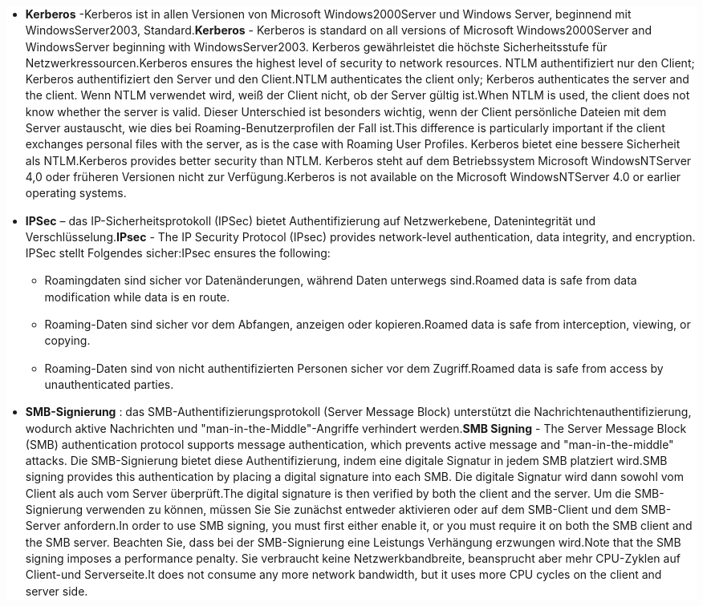 -   <span data-ttu-id="54b1f-169">**Kerberos** -Kerberos ist in allen Versionen von Microsoft Windows2000Server und Windows Server, beginnend mit WindowsServer2003, Standard.</span><span class="sxs-lookup"><span data-stu-id="54b1f-169">**Kerberos** - Kerberos is standard on all versions of Microsoft Windows2000Server and WindowsServer beginning with WindowsServer2003.</span></span> <span data-ttu-id="54b1f-170">Kerberos gewährleistet die höchste Sicherheitsstufe für Netzwerkressourcen.</span><span class="sxs-lookup"><span data-stu-id="54b1f-170">Kerberos ensures the highest level of security to network resources.</span></span> <span data-ttu-id="54b1f-171">NTLM authentifiziert nur den Client; Kerberos authentifiziert den Server und den Client.</span><span class="sxs-lookup"><span data-stu-id="54b1f-171">NTLM authenticates the client only; Kerberos authenticates the server and the client.</span></span> <span data-ttu-id="54b1f-172">Wenn NTLM verwendet wird, weiß der Client nicht, ob der Server gültig ist.</span><span class="sxs-lookup"><span data-stu-id="54b1f-172">When NTLM is used, the client does not know whether the server is valid.</span></span> <span data-ttu-id="54b1f-173">Dieser Unterschied ist besonders wichtig, wenn der Client persönliche Dateien mit dem Server austauscht, wie dies bei Roaming-Benutzerprofilen der Fall ist.</span><span class="sxs-lookup"><span data-stu-id="54b1f-173">This difference is particularly important if the client exchanges personal files with the server, as is the case with Roaming User Profiles.</span></span> <span data-ttu-id="54b1f-174">Kerberos bietet eine bessere Sicherheit als NTLM.</span><span class="sxs-lookup"><span data-stu-id="54b1f-174">Kerberos provides better security than NTLM.</span></span> <span data-ttu-id="54b1f-175">Kerberos steht auf dem Betriebssystem Microsoft WindowsNTServer 4,0 oder früheren Versionen nicht zur Verfügung.</span><span class="sxs-lookup"><span data-stu-id="54b1f-175">Kerberos is not available on the Microsoft WindowsNTServer 4.0 or earlier operating systems.</span></span>

-   <span data-ttu-id="54b1f-176">**IPSec** – das IP-Sicherheitsprotokoll (IPSec) bietet Authentifizierung auf Netzwerkebene, Datenintegrität und Verschlüsselung.</span><span class="sxs-lookup"><span data-stu-id="54b1f-176">**IPsec** - The IP Security Protocol (IPsec) provides network-level authentication, data integrity, and encryption.</span></span> <span data-ttu-id="54b1f-177">IPSec stellt Folgendes sicher:</span><span class="sxs-lookup"><span data-stu-id="54b1f-177">IPsec ensures the following:</span></span>

    -   <span data-ttu-id="54b1f-178">Roamingdaten sind sicher vor Datenänderungen, während Daten unterwegs sind.</span><span class="sxs-lookup"><span data-stu-id="54b1f-178">Roamed data is safe from data modification while data is en route.</span></span>

    -   <span data-ttu-id="54b1f-179">Roaming-Daten sind sicher vor dem Abfangen, anzeigen oder kopieren.</span><span class="sxs-lookup"><span data-stu-id="54b1f-179">Roamed data is safe from interception, viewing, or copying.</span></span>

    -   <span data-ttu-id="54b1f-180">Roaming-Daten sind von nicht authentifizierten Personen sicher vor dem Zugriff.</span><span class="sxs-lookup"><span data-stu-id="54b1f-180">Roamed data is safe from access by unauthenticated parties.</span></span>

-   <span data-ttu-id="54b1f-181">**SMB-Signierung** : das SMB-Authentifizierungsprotokoll (Server Message Block) unterstützt die Nachrichtenauthentifizierung, wodurch aktive Nachrichten und "man-in-the-Middle"-Angriffe verhindert werden.</span><span class="sxs-lookup"><span data-stu-id="54b1f-181">**SMB Signing** - The Server Message Block (SMB) authentication protocol supports message authentication, which prevents active message and "man-in-the-middle" attacks.</span></span> <span data-ttu-id="54b1f-182">Die SMB-Signierung bietet diese Authentifizierung, indem eine digitale Signatur in jedem SMB platziert wird.</span><span class="sxs-lookup"><span data-stu-id="54b1f-182">SMB signing provides this authentication by placing a digital signature into each SMB.</span></span> <span data-ttu-id="54b1f-183">Die digitale Signatur wird dann sowohl vom Client als auch vom Server überprüft.</span><span class="sxs-lookup"><span data-stu-id="54b1f-183">The digital signature is then verified by both the client and the server.</span></span> <span data-ttu-id="54b1f-184">Um die SMB-Signierung verwenden zu können, müssen Sie Sie zunächst entweder aktivieren oder auf dem SMB-Client und dem SMB-Server anfordern.</span><span class="sxs-lookup"><span data-stu-id="54b1f-184">In order to use SMB signing, you must first either enable it, or you must require it on both the SMB client and the SMB server.</span></span> <span data-ttu-id="54b1f-185">Beachten Sie, dass bei der SMB-Signierung eine Leistungs Verhängung erzwungen wird.</span><span class="sxs-lookup"><span data-stu-id="54b1f-185">Note that the SMB signing imposes a performance penalty.</span></span> <span data-ttu-id="54b1f-186">Sie verbraucht keine Netzwerkbandbreite, beansprucht aber mehr CPU-Zyklen auf Client-und Serverseite.</span><span class="sxs-lookup"><span data-stu-id="54b1f-186">It does not consume any more network bandwidth, but it uses more CPU cycles on the client and server side.</span></span>

